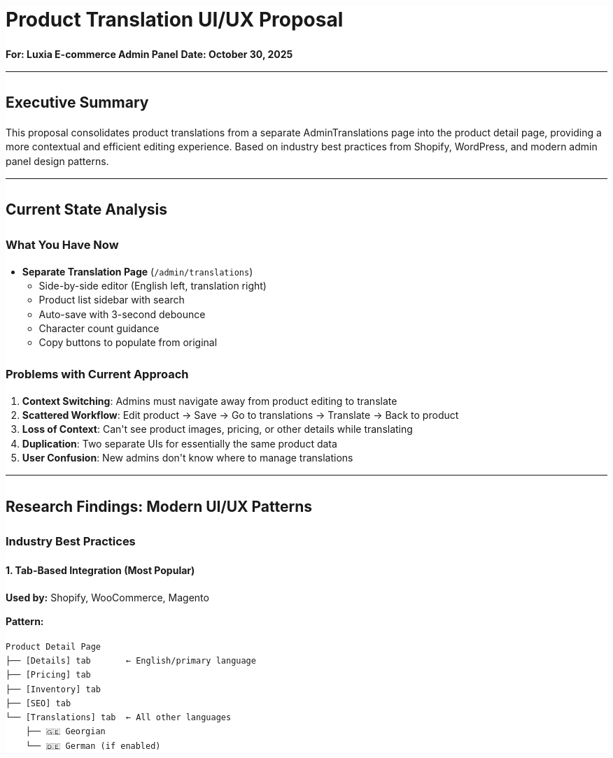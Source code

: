 # Product Translation UI/UX Proposal
**For: Luxia E-commerce Admin Panel**
**Date: October 30, 2025**

---

## Executive Summary

This proposal consolidates product translations from a separate AdminTranslations page into the product detail page, providing a more contextual and efficient editing experience. Based on industry best practices from Shopify, WordPress, and modern admin panel design patterns.

---

## Current State Analysis

### What You Have Now
- **Separate Translation Page** (`/admin/translations`)
  - Side-by-side editor (English left, translation right)
  - Product list sidebar with search
  - Auto-save with 3-second debounce
  - Character count guidance
  - Copy buttons to populate from original

### Problems with Current Approach
1. **Context Switching**: Admins must navigate away from product editing to translate
2. **Scattered Workflow**: Edit product → Save → Go to translations → Translate → Back to product
3. **Loss of Context**: Can't see product images, pricing, or other details while translating
4. **Duplication**: Two separate UIs for essentially the same product data
5. **User Confusion**: New admins don't know where to manage translations

---

## Research Findings: Modern UI/UX Patterns

### Industry Best Practices

#### 1. **Tab-Based Integration** (Most Popular)
**Used by:** Shopify, WooCommerce, Magento

**Pattern:**
```
Product Detail Page
├── [Details] tab       ← English/primary language
├── [Pricing] tab
├── [Inventory] tab
├── [SEO] tab
└── [Translations] tab  ← All other languages
    ├── 🇬🇪 Georgian
    └── 🇩🇪 German (if enabled)
```
